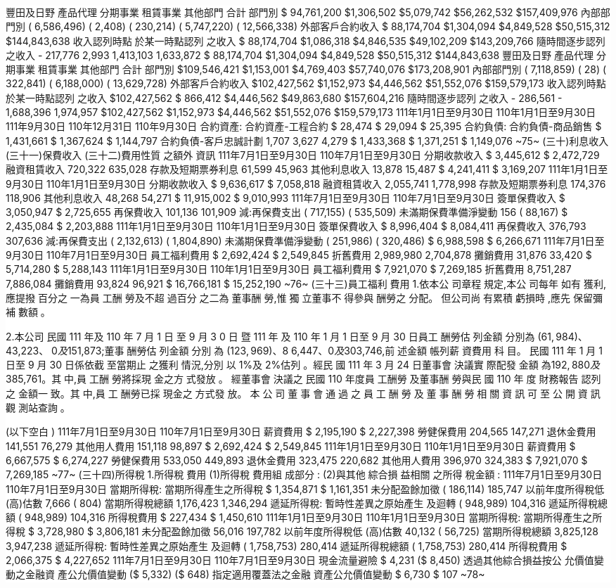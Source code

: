  豐田及日野 產品代理 分期事業 租賃事業 其他部門 合計 部門別 $ 94,761,200 $1,306,502 $5,079,742 $56,262,532 $157,409,976 內部部門別 ( 6,586,496) ( 2,408) ( 230,214) ( 5,747,220) ( 12,566,338)
外部客戶合約收入 $ 88,174,704 $1,304,094 $4,849,528 $50,515,312 $144,843,638 收入認列時點 於某一時點認列 之收入 $ 88,174,704 $1,086,318 $4,846,535 $49,102,209 $143,209,766 隨時間逐步認列 之收入 - 217,776 2,993 1,413,103 1,633,872
$ 88,174,704 $1,304,094 $4,849,528 $50,515,312 $144,843,638 豐田及日野 產品代理 分期事業 租賃事業 其他部門 合計 部門別 $109,546,421 $1,153,001 $4,769,403 $57,740,076 $173,208,901 內部部門別 ( 7,118,859) ( 28) ( 322,841) ( 6,188,000) ( 13,629,728)
外部客戶合約收入 $102,427,562 $1,152,973 $4,446,562 $51,552,076 $159,579,173 收入認列時點 於某一時點認列 之收入 $102,427,562 $ 866,412 $4,446,562 $49,863,680 $157,604,216 隨時間逐步認列 之收入 - 286,561 - 1,688,396 1,974,957
$102,427,562 $1,152,973 $4,446,562 $51,552,076 $159,579,173 111年1月1日至9月30日 110年1月1日至9月30日 111年9月30日 110年12月31日 110年9月30日 合約資產:
 合約資產-工程合約 $ 28,474 $ 29,094 $ 25,395 合約負債:
 合約負債-商品銷售 $ 1,431,661 $ 1,367,624 $ 1,144,797 合約負債-客戶忠誠計劃 1,707 3,627 4,279
$ 1,433,368 $ 1,371,251 $ 1,149,076
~75~
(三十)利息收入 (三十一)保費收入 (三十二)費用性質 之額外 資訊 111年7月1日至9月30日 110年7月1日至9月30日 分期收款收入 $ 3,445,612 $ 2,472,729 融資租賃收入 720,322 635,028 存款及短期票券利息 61,599 45,963 其他利息收入 13,878 15,487
$ 4,241,411 $ 3,169,207 111年1月1日至9月30日 110年1月1日至9月30日 分期收款收入 $ 9,636,617 $ 7,058,818 融資租賃收入 2,055,741 1,778,998 存款及短期票券利息 174,376 118,906 其他利息收入 48,268 54,271
$ 11,915,002 $ 9,010,993 111年7月1日至9月30日 110年7月1日至9月30日 簽單保費收入 $ 3,050,947 $ 2,725,655 再保費收入 101,136 101,909 減:再保費支出 ( 717,155) ( 535,509)
 未滿期保費準備淨變動 156 ( 88,167)
$ 2,435,084 $ 2,203,888 111年1月1日至9月30日 110年1月1日至9月30日 簽單保費收入 $ 8,996,404 $ 8,084,411 再保費收入 376,793 307,636 減:再保費支出 ( 2,132,613) ( 1,804,890)
 未滿期保費準備淨變動 ( 251,986) ( 320,486)
$ 6,988,598 $ 6,266,671 111年7月1日至9月30日 110年7月1日至9月30日 員工福利費用 $ 2,692,424 $ 2,549,845 折舊費用 2,989,980 2,704,878 攤銷費用 31,876 33,420
$ 5,714,280 $ 5,288,143 111年1月1日至9月30日 110年1月1日至9月30日 員工福利費用 $ 7,921,070 $ 7,269,185 折舊費用 8,751,287 7,886,084 攤銷費用 93,824 96,921
$ 16,766,181 $ 15,252,190
~76~
(三十三)員工福利 費用 1.依本公 司章程 規定,本公 司每年 如有 獲利,應提撥 百分之 一為員 工酬 勞及不超 過百分 之二為 董事酬 勞,惟 獨 立董事不 得參與 酬勞之 分配。 但公司尚 有累積 虧損時 ,應先 保留彌 補 數額 。

2.本公司 民國 111 年及 110 年 7 月 1 日 至 9 月 3 0 日 暨 111 年 及 110 年 1 月 1 日至 9 月 30 日員工 酬勞估 列金額 分別為 ($61,984)、$43,223、 $0 及$151,873;董事 酬勞估 列金額 分別 為 ($123,969)、$8 6,447、$0 及$303,746,前 述金額 帳列薪 資費用 科 目。 民國 111 年 1 月 1 日至 9 月 30 日係依截 至當期止 之獲利 情況,分別 以 1%及 2%估列 。經民 國 111 年 3 月 24 日董事會 決議實 際配發 金額 為$192,880 及$385,761。其 中,員 工酬 勞將採現 金之方 式發放 。 經董事會 決議之 民國 110 年度員 工酬勞 及董事酬 勞與民 國 110 年 度 財務報告 認列之 金額一 致。其 中,員 工 酬勞已採 現金之 方式發 放。 本 公 司 董 事 會 通 過 之 員 工 酬 勞 及 董 事 酬 勞 相 關 資 訊 可 至 公 開 資 訊 觀 測站查詢 。

(以下空白 )
111年7月1日至9月30日 110年7月1日至9月30日 薪資費用 $ 2,195,190 $ 2,227,398 勞健保費用 204,565 147,271 退休金費用 141,551 76,279 其他用人費用 151,118 98,897
$ 2,692,424 $ 2,549,845 111年1月1日至9月30日 110年1月1日至9月30日 薪資費用 $ 6,667,575 $ 6,274,227 勞健保費用 533,050 449,893 退休金費用 323,475 220,682 其他用人費用 396,970 324,383
$ 7,921,070 $ 7,269,185
~77~
(三十四)所得稅 1.所得稅 費用
(1)所得稅 費用組 成部分 :
(2)與其他 綜合損 益相關 之所得 稅金額 :
111年7月1日至9月30日 110年7月1日至9月30日 當期所得稅:
當期所得產生之所得稅 $ 1,354,871 $ 1,161,351 未分配盈餘加徵 ( 186,114) 185,747 以前年度所得稅低
 (高)估數 7,666 ( 804)
當期所得稅總額 1,176,423 1,346,294 遞延所得稅:
暫時性差異之原始產生 及迴轉 ( 948,989) 104,316 遞延所得稅總額 ( 948,989) 104,316 所得稅費用 $ 227,434 $ 1,450,610 111年1月1日至9月30日 110年1月1日至9月30日 當期所得稅:
當期所得產生之所得稅 $ 3,728,980 $ 3,806,181 未分配盈餘加徵 56,016 197,782 以前年度所得稅低
 (高)估數 40,132 ( 56,725)
當期所得稅總額 3,825,128 3,947,238 遞延所得稅:
暫時性差異之原始產生 及迴轉 ( 1,758,753) 280,414 遞延所得稅總額 ( 1,758,753) 280,414 所得稅費用 $ 2,066,375 $ 4,227,652 111年7月1日至9月30日 110年7月1日至9月30日 現金流量避險 $ 4,231 ($ 8,450)
透過其他綜合損益按公 允價值變動之金融資 產公允價值變動 ($ 5,332) ($ 648)
指定適用覆蓋法之金融 資產公允價值變動 $ 6,730 $ 107
~78~